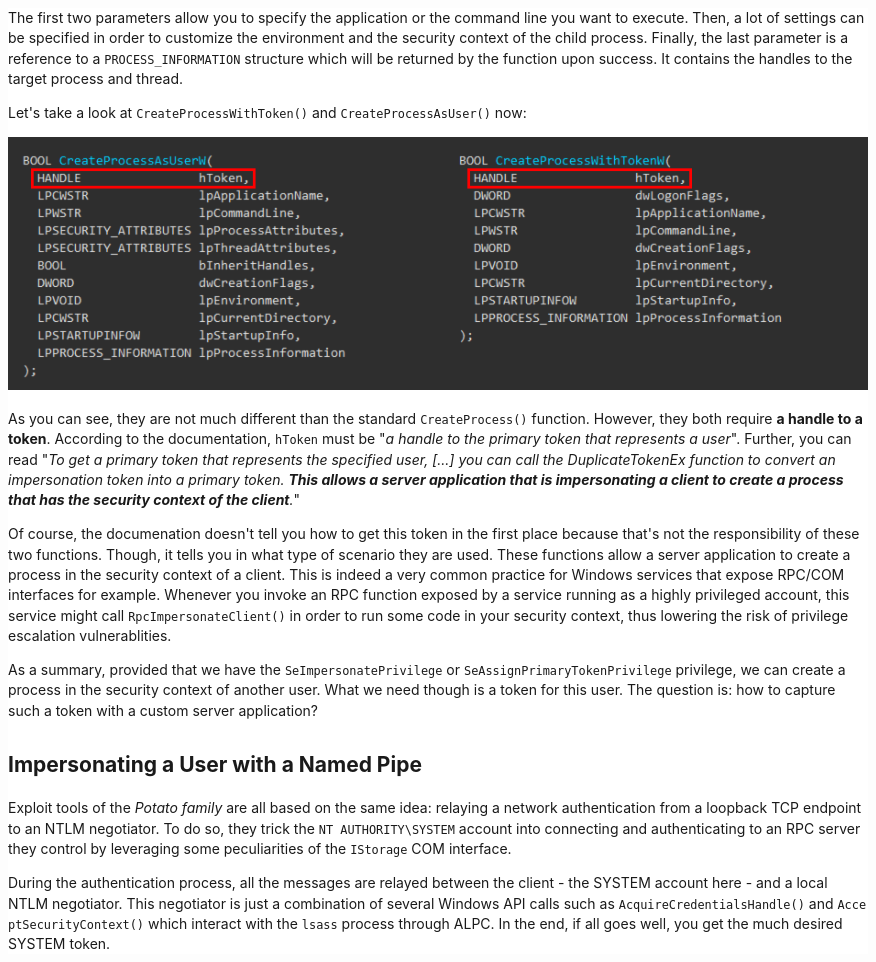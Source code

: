 The first two parameters allow you to specify the application or the command line you want to execute. Then, a lot of settings can be specified in order to customize the environment and the security context of the child process. Finally, the last parameter is a reference to a `PROCESS_INFORMATION` structure which will be returned by the function upon success. It contains the handles to the target process and thread.


Let's take a look at `CreateProcessWithToken()` and `CreateProcessAsUser()` now:

![](/assets/posts/2020-05-02-printspoofer-abusing-impersonate-privileges/02_createprocessasuser-createprocesswithtoken.png)

As you can see, they are not much different than the standard `CreateProcess()` function. However, they both require __a handle to a token__. According to the documentation, `hToken` must be "_a handle to the primary token that represents a user_". Further, you can read "_To get a primary token that represents the specified user, [...] you can call the DuplicateTokenEx function to convert an impersonation token into a primary token. __This allows a server application that is impersonating a client to create a process that has the security context of the client__._"

Of course, the documenation doesn't tell you how to get this token in the first place because that's not the responsibility of these two functions. Though, it tells you in what type of scenario they are used. These functions allow a server application to create a process in the security context of a client. This is indeed a very common practice for Windows services that expose RPC/COM interfaces for example. Whenever you invoke an RPC function exposed by a service running as a highly privileged account, this service might call `RpcImpersonateClient()` in order to run some code in your security context, thus lowering the risk of privilege escalation vulnerablities.

As a summary, provided that we have the `SeImpersonatePrivilege` or `SeAssignPrimaryTokenPrivilege` privilege, we can create a process in the security context of another user. What we need though is a token for this user. The question is: how to capture such a token with a custom server application?


## Impersonating a User with a Named Pipe

Exploit tools of the _Potato family_ are all based on the same idea: relaying a network authentication from a loopback TCP endpoint to an NTLM negotiator. To do so, they trick the `NT AUTHORITY\SYSTEM` account into connecting and authenticating to an RPC server they control by leveraging some peculiarities of the `IStorage` COM interface.

During the authentication process, all the messages are relayed between the client - the SYSTEM account here - and a local NTLM negotiator. This negotiator is just a combination of several Windows API calls such as `AcquireCredentialsHandle()` and `AcceptSecurityContext()` which interact with the `lsass` process through ALPC. In the end, if all goes well, you get the much desired SYSTEM token.
